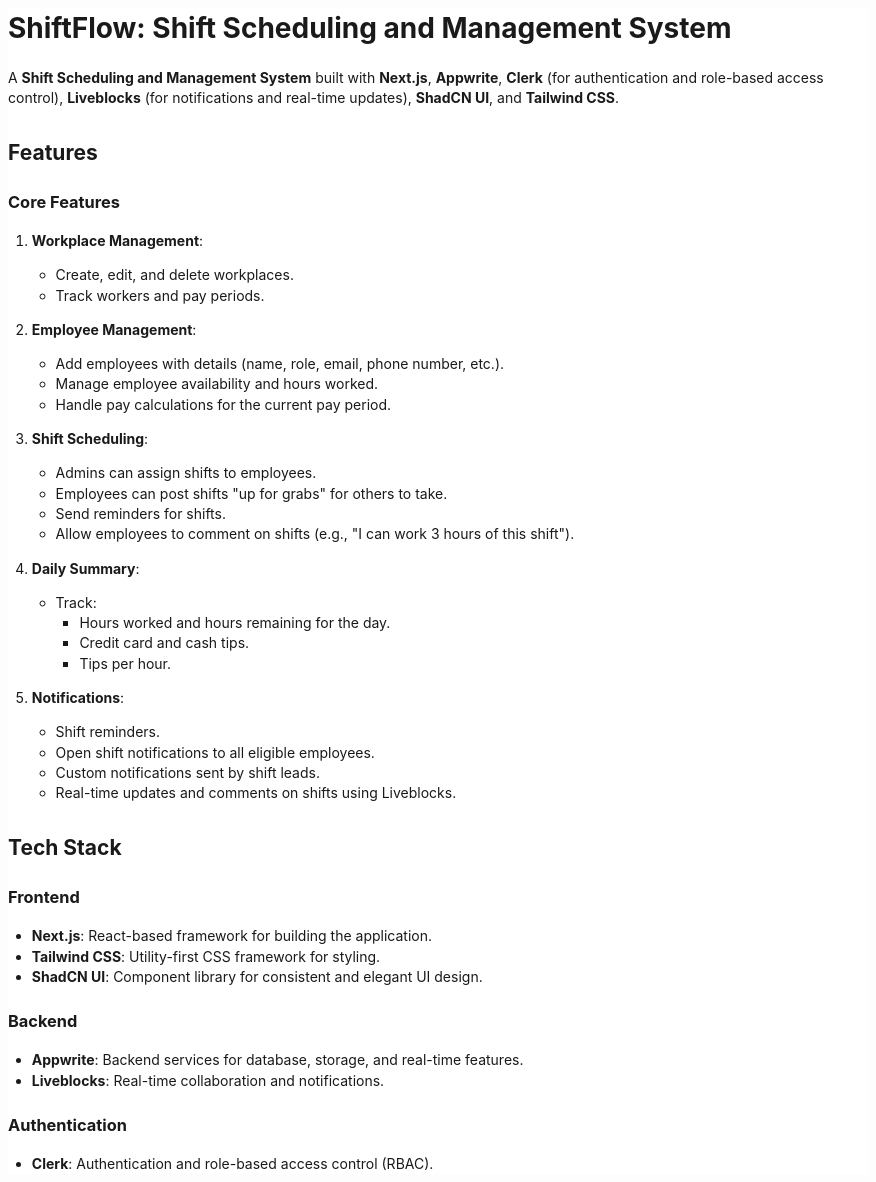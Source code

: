 # ShiftFlow: Shift Scheduling and Management System

A **Shift Scheduling and Management System** built with **Next.js**, **Appwrite**, **Clerk** (for authentication and role-based access control), **Liveblocks** (for notifications and real-time updates), **ShadCN UI**, and **Tailwind CSS**.

## Features

### Core Features
1. **Workplace Management**:
   - Create, edit, and delete workplaces.
   - Track workers and pay periods.

2. **Employee Management**:
   - Add employees with details (name, role, email, phone number, etc.).
   - Manage employee availability and hours worked.
   - Handle pay calculations for the current pay period.

3. **Shift Scheduling**:
   - Admins can assign shifts to employees.
   - Employees can post shifts "up for grabs" for others to take.
   - Send reminders for shifts.
   - Allow employees to comment on shifts (e.g., "I can work 3 hours of this shift").

4. **Daily Summary**:
   - Track:
     - Hours worked and hours remaining for the day.
     - Credit card and cash tips.
     - Tips per hour.

5. **Notifications**:
   - Shift reminders.
   - Open shift notifications to all eligible employees.
   - Custom notifications sent by shift leads.
   - Real-time updates and comments on shifts using Liveblocks.

## Tech Stack

### Frontend
- **Next.js**: React-based framework for building the application.
- **Tailwind CSS**: Utility-first CSS framework for styling.
- **ShadCN UI**: Component library for consistent and elegant UI design.

### Backend
- **Appwrite**: Backend services for database, storage, and real-time features.
- **Liveblocks**: Real-time collaboration and notifications.

### Authentication
- **Clerk**: Authentication and role-based access control (RBAC).
